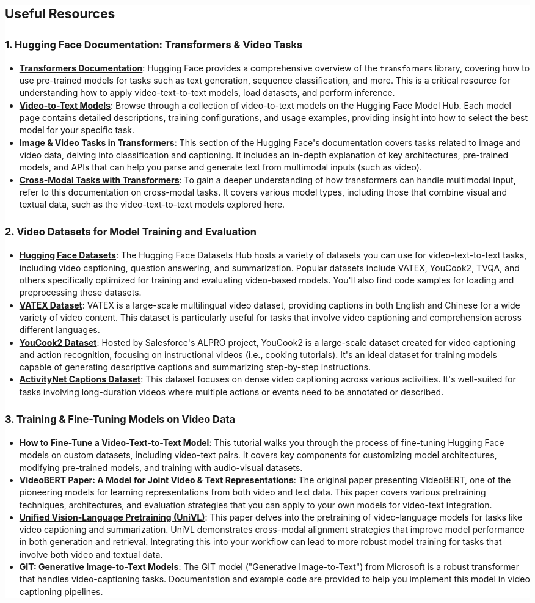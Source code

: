 
## **Useful Resources**

### **1. Hugging Face Documentation: Transformers & Video Tasks**

* **[Transformers Documentation](https://huggingface.co/docs/transformers)**: Hugging Face provides a comprehensive overview of the `transformers` library, covering how to use pre-trained models for tasks such as text generation, sequence classification, and more. This is a critical resource for understanding how to apply video-text-to-text models, load datasets, and perform inference.
* **[Video-to-Text Models](https://huggingface.co/models?pipeline_tag=video-to-text)**: Browse through a collection of video-to-text models on the Hugging Face Model Hub. Each model page contains detailed descriptions, training configurations, and usage examples, providing insight into how to select the best model for your specific task.
* **[Image & Video Tasks in Transformers](https://huggingface.co/docs/transformers/v4.10.0/en/tasks/image_classification)**: This section of the Hugging Face's documentation covers tasks related to image and video data, delving into classification and captioning. It includes an in-depth explanation of key architectures, pre-trained models, and APIs that can help you parse and generate text from multimodal inputs (such as video).
* **[Cross-Modal Tasks with Transformers](https://huggingface.co/docs/transformers/v4.10.0/en/tasks/multimodal)**: To gain a deeper understanding of how transformers can handle multimodal input, refer to this documentation on cross-modal tasks. It covers various model types, including those that combine visual and textual data, such as the video-text-to-text models explored here.

### **2. Video Datasets for Model Training and Evaluation**

* **[Hugging Face Datasets](https://huggingface.co/datasets)**: The Hugging Face Datasets Hub hosts a variety of datasets you can use for video-text-to-text tasks, including video captioning, question answering, and summarization. Popular datasets include VATEX, YouCook2, TVQA, and others specifically optimized for training and evaluating video-based models. You'll also find code samples for loading and preprocessing these datasets.
* **[VATEX Dataset](https://huggingface.co/datasets/vatex)**: VATEX is a large-scale multilingual video dataset, providing captions in both English and Chinese for a wide variety of video content. This dataset is particularly useful for tasks that involve video captioning and comprehension across different languages.
* **[YouCook2 Dataset](https://github.com/salesforce/ALPRO#2-datasets-youcook2-and-webvid-10m)**: Hosted by Salesforce's ALPRO project, YouCook2 is a large-scale dataset created for video captioning and action recognition, focusing on instructional videos (i.e., cooking tutorials). It's an ideal dataset for training models capable of generating descriptive captions and summarizing step-by-step instructions.
* **[ActivityNet Captions Dataset](https://cs.stanford.edu/people/ranjaykrishna/densevid/)**: This dataset focuses on dense video captioning across various activities. It's well-suited for tasks involving long-duration videos where multiple actions or events need to be annotated or described.

### **3. Training & Fine-Tuning Models on Video Data**

* **[How to Fine-Tune a Video-Text-to-Text Model](https://huggingface.co/docs/transformers/training)**: This tutorial walks you through the process of fine-tuning Hugging Face models on custom datasets, including video-text pairs. It covers key components for customizing model architectures, modifying pre-trained models, and training with audio-visual datasets.
* **[VideoBERT Paper: A Model for Joint Video & Text Representations](https://arxiv.org/abs/1904.01766)**: The original paper presenting VideoBERT, one of the pioneering models for learning representations from both video and text data. This paper covers various pretraining techniques, architectures, and evaluation strategies that you can apply to your own models for video-text integration.
* **[Unified Vision-Language Pretraining (UniVL)](https://arxiv.org/abs/2002.06353)**: This paper delves into the pretraining of video-language models for tasks like video captioning and summarization. UniVL demonstrates cross-modal alignment strategies that improve model performance in both generation and retrieval. Integrating this into your workflow can lead to more robust model training for tasks that involve both video and textual data.
* **[GIT: Generative Image-to-Text Models](https://huggingface.co/microsoft/git-base-vatex)**: The GIT model ("Generative Image-to-Text") from Microsoft is a robust transformer that handles video-captioning tasks. Documentation and example code are provided to help you implement this model in video captioning pipelines.
